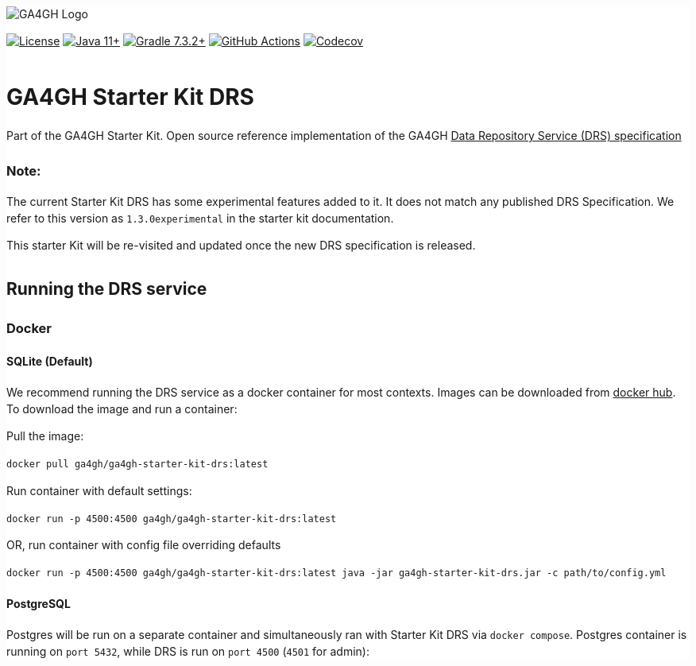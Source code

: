 <img src="https://www.ga4gh.org/wp-content/themes/ga4gh/dist/assets/svg/logos/logo-full-color.svg" alt="GA4GH Logo" style="width: 400px;"/>

[![License](https://img.shields.io/badge/License-Apache%202.0-blue.svg?style=flat-square)](https://opensource.org/licenses/Apache-2.0)
[![Java 11+](https://img.shields.io/badge/java-11+-blue.svg?style=flat-square)](https://www.java.com)
[![Gradle 7.3.2+](https://img.shields.io/badge/gradle-7.3.2+-blue.svg?style=flat-square)](https://gradle.org/)
[![GitHub Actions](https://img.shields.io/github/workflow/status/ga4gh/ga4gh-starter-kit-drs/Standard%20Tests/main)](https://github.com/ga4gh/ga4gh-starter-kit-drs/actions)
[![Codecov](https://img.shields.io/codecov/c/github/ga4gh/ga4gh-starter-kit-drs?style=flat-square)](https://app.codecov.io/gh/ga4gh/ga4gh-starter-kit-drs)

# GA4GH Starter Kit DRS

Part of the GA4GH Starter Kit. Open source reference implementation of the GA4GH [Data Repository Service (DRS) specification](https://github.com/ga4gh/data-repository-service-schemas)

### Note:
The current Starter Kit DRS has some experimental features added to it. It does not match any published DRS Specification. We refer to this version as `1.3.0experimental` in the starter kit documentation.

This starter Kit will be re-visited and updated once the new DRS specification is released.
## Running the DRS service

### Docker

#### SQLite (Default)

We recommend running the DRS service as a docker container for most contexts. Images can be downloaded from [docker hub](https://hub.docker.com/repository/docker/ga4gh/ga4gh-starter-kit-drs). To download the image and run a container:

Pull the image:
```
docker pull ga4gh/ga4gh-starter-kit-drs:latest
```

Run container with default settings:
```
docker run -p 4500:4500 ga4gh/ga4gh-starter-kit-drs:latest
```

OR, run container with config file overriding defaults
```
docker run -p 4500:4500 ga4gh/ga4gh-starter-kit-drs:latest java -jar ga4gh-starter-kit-drs.jar -c path/to/config.yml
```

#### PostgreSQL

Postgres will be run on a separate container and simultaneously ran with Starter Kit DRS via `docker compose`.
Postgres container is running on `port 5432`, while DRS is run on `port 4500` (`4501` for admin):
